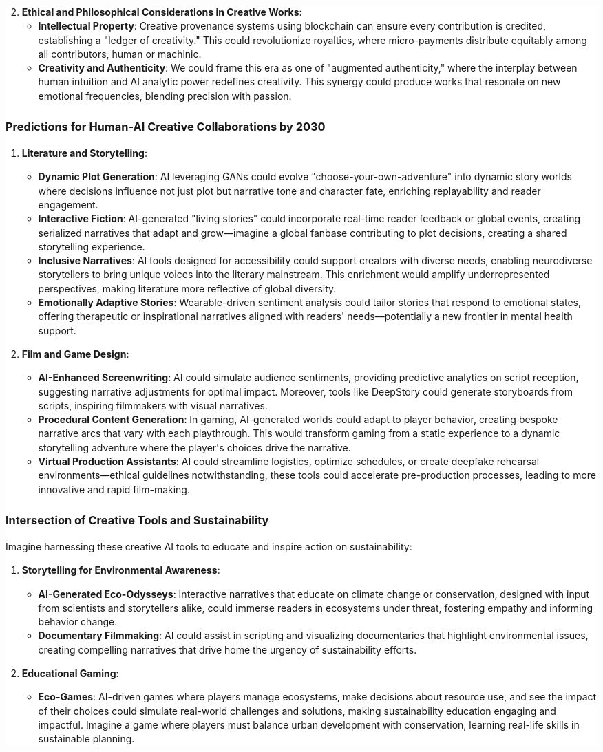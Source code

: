 2. **Ethical and Philosophical Considerations in Creative Works**:
   - **Intellectual Property**: Creative provenance systems using blockchain can ensure every contribution is credited, establishing a "ledger of creativity." This could revolutionize royalties, where micro-payments distribute equitably among all contributors, human or machinic.
   - **Creativity and Authenticity**: We could frame this era as one of "augmented authenticity," where the interplay between human intuition and AI analytic power redefines creativity. This synergy could produce works that resonate on new emotional frequencies, blending precision with passion.

### **Predictions for Human-AI Creative Collaborations by 2030**

1. **Literature and Storytelling**:
   - **Dynamic Plot Generation**: AI leveraging GANs could evolve "choose-your-own-adventure" into dynamic story worlds where decisions influence not just plot but narrative tone and character fate, enriching replayability and reader engagement.
   - **Interactive Fiction**: AI-generated "living stories" could incorporate real-time reader feedback or global events, creating serialized narratives that adapt and grow—imagine a global fanbase contributing to plot decisions, creating a shared storytelling experience.
   - **Inclusive Narratives**: AI tools designed for accessibility could support creators with diverse needs, enabling neurodiverse storytellers to bring unique voices into the literary mainstream. This enrichment would amplify underrepresented perspectives, making literature more reflective of global diversity.
   - **Emotionally Adaptive Stories**: Wearable-driven sentiment analysis could tailor stories that respond to emotional states, offering therapeutic or inspirational narratives aligned with readers' needs—potentially a new frontier in mental health support.

2. **Film and Game Design**:
   - **AI-Enhanced Screenwriting**: AI could simulate audience sentiments, providing predictive analytics on script reception, suggesting narrative adjustments for optimal impact. Moreover, tools like DeepStory could generate storyboards from scripts, inspiring filmmakers with visual narratives.
   - **Procedural Content Generation**: In gaming, AI-generated worlds could adapt to player behavior, creating bespoke narrative arcs that vary with each playthrough. This would transform gaming from a static experience to a dynamic storytelling adventure where the player's choices drive the narrative.
   - **Virtual Production Assistants**: AI could streamline logistics, optimize schedules, or create deepfake rehearsal environments—ethical guidelines notwithstanding, these tools could accelerate pre-production processes, leading to more innovative and rapid film-making.

### **Intersection of Creative Tools and Sustainability**

Imagine harnessing these creative AI tools to educate and inspire action on sustainability:

1. **Storytelling for Environmental Awareness**:
   - **AI-Generated Eco-Odysseys**: Interactive narratives that educate on climate change or conservation, designed with input from scientists and storytellers alike, could immerse readers in ecosystems under threat, fostering empathy and informing behavior change.
   - **Documentary Filmmaking**: AI could assist in scripting and visualizing documentaries that highlight environmental issues, creating compelling narratives that drive home the urgency of sustainability efforts.

2. **Educational Gaming**:
   - **Eco-Games**: AI-driven games where players manage ecosystems, make decisions about resource use, and see the impact of their choices could simulate real-world challenges and solutions, making sustainability education engaging and impactful. Imagine a game where players must balance urban development with conservation, learning real-life skills in sustainable planning.
